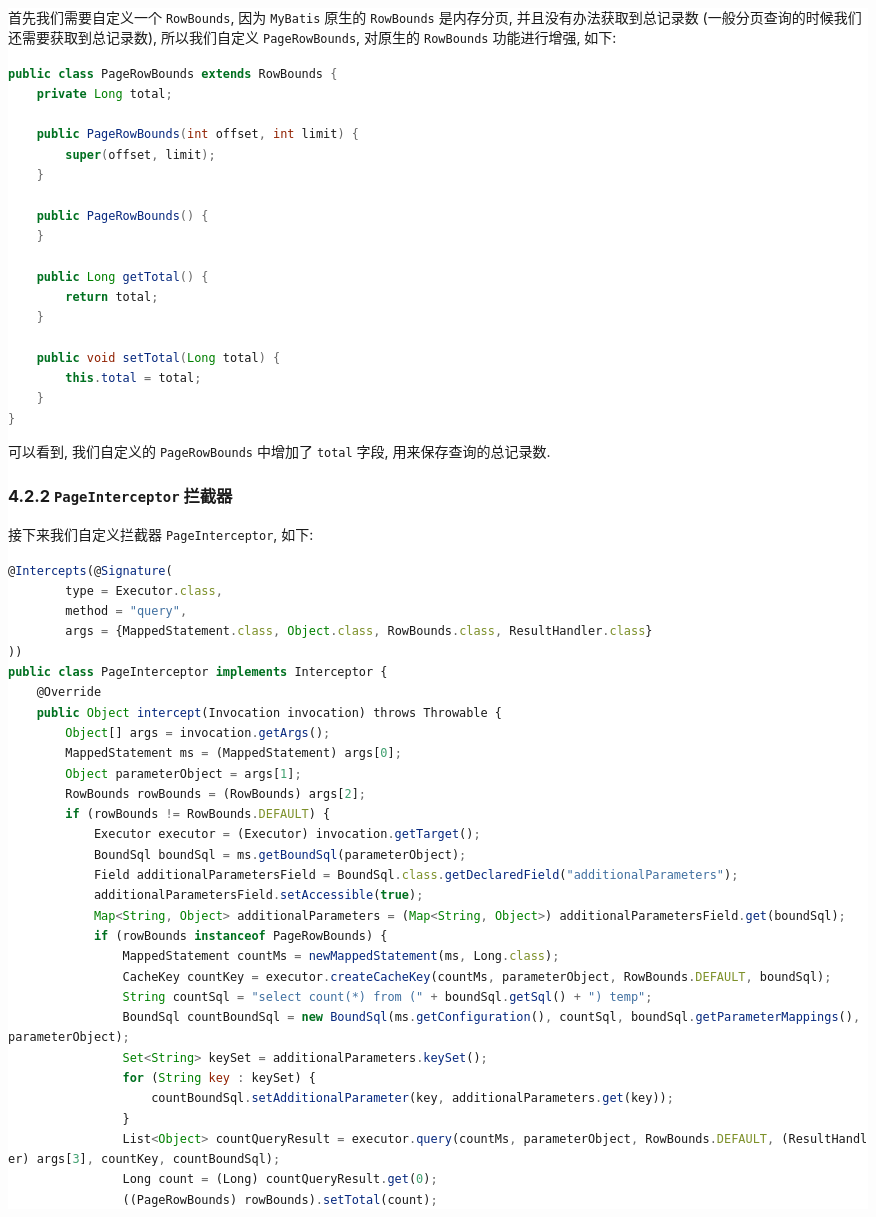 首先我们需要自定义一个 `RowBounds`, 因为 `MyBatis` 原生的 `RowBounds` 是内存分页, 并且没有办法获取到总记录数 (一般分页查询的时候我们还需要获取到总记录数), 所以我们自定义 `PageRowBounds`, 对原生的 `RowBounds` 功能进行增强, 如下:

```java
public class PageRowBounds extends RowBounds {
    private Long total;

    public PageRowBounds(int offset, int limit) {
        super(offset, limit);
    }

    public PageRowBounds() {
    }

    public Long getTotal() {
        return total;
    }

    public void setTotal(Long total) {
        this.total = total;
    }
}
```

可以看到, 我们自定义的 `PageRowBounds` 中增加了 `total` 字段, 用来保存查询的总记录数.

### 4.2.2 `PageInterceptor` 拦截器

接下来我们自定义拦截器 `PageInterceptor`, 如下:

```js
@Intercepts(@Signature(
        type = Executor.class,
        method = "query",
        args = {MappedStatement.class, Object.class, RowBounds.class, ResultHandler.class}
))
public class PageInterceptor implements Interceptor {
    @Override
    public Object intercept(Invocation invocation) throws Throwable {
        Object[] args = invocation.getArgs();
        MappedStatement ms = (MappedStatement) args[0];
        Object parameterObject = args[1];
        RowBounds rowBounds = (RowBounds) args[2];
        if (rowBounds != RowBounds.DEFAULT) {
            Executor executor = (Executor) invocation.getTarget();
            BoundSql boundSql = ms.getBoundSql(parameterObject);
            Field additionalParametersField = BoundSql.class.getDeclaredField("additionalParameters");
            additionalParametersField.setAccessible(true);
            Map<String, Object> additionalParameters = (Map<String, Object>) additionalParametersField.get(boundSql);
            if (rowBounds instanceof PageRowBounds) {
                MappedStatement countMs = newMappedStatement(ms, Long.class);
                CacheKey countKey = executor.createCacheKey(countMs, parameterObject, RowBounds.DEFAULT, boundSql);
                String countSql = "select count(*) from (" + boundSql.getSql() + ") temp";
                BoundSql countBoundSql = new BoundSql(ms.getConfiguration(), countSql, boundSql.getParameterMappings(), parameterObject);
                Set<String> keySet = additionalParameters.keySet();
                for (String key : keySet) {
                    countBoundSql.setAdditionalParameter(key, additionalParameters.get(key));
                }
                List<Object> countQueryResult = executor.query(countMs, parameterObject, RowBounds.DEFAULT, (ResultHandler) args[3], countKey, countBoundSql);
                Long count = (Long) countQueryResult.get(0);
                ((PageRowBounds) rowBounds).setTotal(count);
```